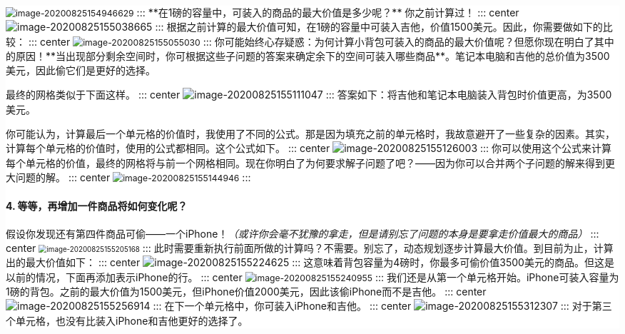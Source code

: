 <img src="https://image-1-1257237419.cos.ap-chongqing.myqcloud.com/img/image-20200825154946629.png" alt="image-20200825154946629" style="zoom:87%;" />
:::
**在1磅的容量中，可装入的商品的最大价值是多少呢？** 你之前计算过！
::: center
<img src="https://image-1-1257237419.cos.ap-chongqing.myqcloud.com/img/image-20200825155038665.png" alt="image-20200825155038665" style="zoom:100%;" />
:::
根据之前计算的最大价值可知，在1磅的容量中可装入吉他，价值1500美元。因此，你需要做如下的比较：
::: center
<img src="https://image-1-1257237419.cos.ap-chongqing.myqcloud.com/img/image-20200825155055030.png" alt="image-20200825155055030" style="zoom:87%;" />
:::
你可能始终心存疑惑：为何计算小背包可装入的商品的最大价值呢？但愿你现在明白了其中的原因！**当出现部分剩余空间时，你可根据这些子问题的答案来确定余下的空间可装入哪些商品**。笔记本电脑和吉他的总价值为3500美元，因此偷它们是更好的选择。

最终的网格类似于下面这样。
::: center
<img src="https://image-1-1257237419.cos.ap-chongqing.myqcloud.com/img/image-20200825155111047.png" alt="image-20200825155111047" style="zoom:100%;" />
:::
答案如下：将吉他和笔记本电脑装入背包时价值更高，为3500美元。

你可能认为，计算最后一个单元格的价值时，我使用了不同的公式。那是因为填充之前的单元格时，我故意避开了一些复杂的因素。其实，计算每个单元格的价值时，使用的公式都相同。这个公式如下。
::: center
![image-20200825155126003](https://image-1-1257237419.cos.ap-chongqing.myqcloud.com/img/image-20200825155126003.png)
:::
你可以使用这个公式来计算每个单元格的价值，最终的网格将与前一个网格相同。现在你明白了为何要求解子问题了吧？——因为你可以合并两个子问题的解来得到更大问题的解。
::: center
<img src="https://image-1-1257237419.cos.ap-chongqing.myqcloud.com/img/image-20200825155144946.png" alt="image-20200825155144946" style="zoom: 87%;" />
:::
#### 4. 等等，再增加一件商品将如何变化呢？

假设你发现还有第四件商品可偷——一个iPhone！*（或许你会毫不犹豫的拿走，但是请别忘了问题的本身是要拿走价值最大的商品）*
::: center
<img src="https://image-1-1257237419.cos.ap-chongqing.myqcloud.com/img/image-20200825155205168.png" alt="image-20200825155205168" style="zoom:70%;" />
:::
此时需要重新执行前面所做的计算吗？不需要。别忘了，动态规划逐步计算最大价值。到目前为止，计算出的最大价值如下：
::: center
<img src="https://image-1-1257237419.cos.ap-chongqing.myqcloud.com/img/image-20200825155224625.png" alt="image-20200825155224625" style="zoom:100%;" />
:::
这意味着背包容量为4磅时，你最多可偷价值3500美元的商品。但这是以前的情况，下面再添加表示iPhone的行。
::: center
<img src="https://image-1-1257237419.cos.ap-chongqing.myqcloud.com/img/image-20200825155240955.png" alt="image-20200825155240955" style="zoom: 87%;" />
:::
我们还是从第一个单元格开始。iPhone可装入容量为1磅的背包。之前的最大价值为1500美元，但iPhone价值2000美元，因此该偷iPhone而不是吉他。
::: center
<img src="https://image-1-1257237419.cos.ap-chongqing.myqcloud.com/img/image-20200825155256914.png" alt="image-20200825155256914" style="zoom: 100%;" />
:::
在下一个单元格中，你可装入iPhone和吉他。
::: center
<img src="https://image-1-1257237419.cos.ap-chongqing.myqcloud.com/img/image-20200825155312307.png" alt="image-20200825155312307" style="zoom:100%;" />
:::
对于第三个单元格，也没有比装入iPhone和吉他更好的选择了。
